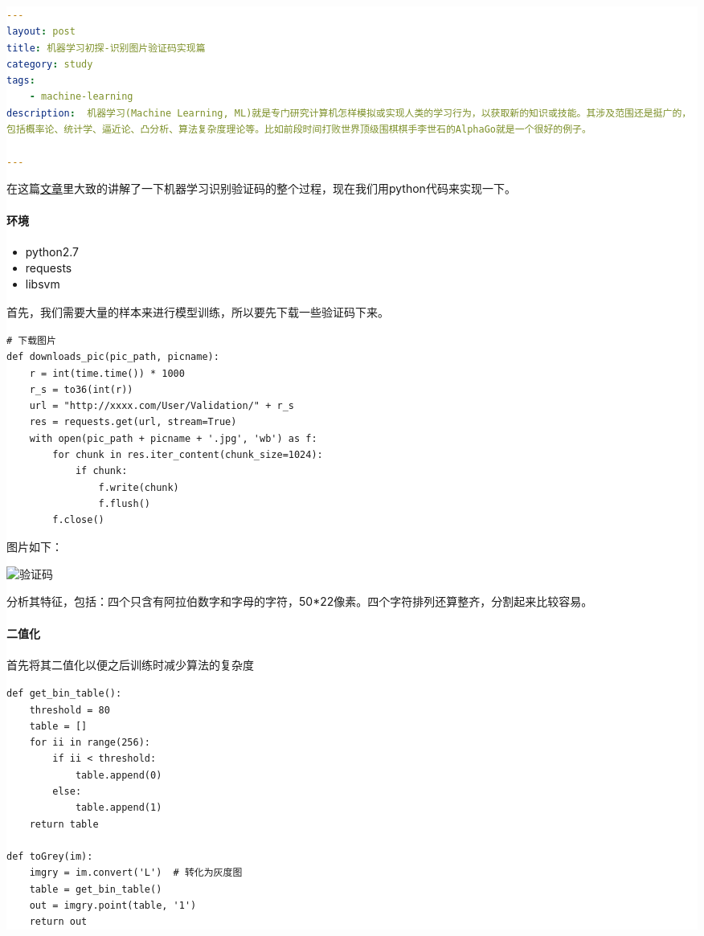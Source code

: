 ```yaml
---
layout: post
title: 机器学习初探-识别图片验证码实现篇
category: study
tags:
    - machine-learning
description:  机器学习(Machine Learning, ML)就是专门研究计算机怎样模拟或实现人类的学习行为，以获取新的知识或技能。其涉及范围还是挺广的，包括概率论、统计学、逼近论、凸分析、算法复杂度理论等。比如前段时间打败世界顶级围棋棋手李世石的AlphaGo就是一个很好的例子。

---
```



在这篇[文章](https://my.oschina.net/aptx4869/blog/794661)里大致的讲解了一下机器学习识别验证码的整个过程，现在我们用python代码来实现一下。

#### 环境
* python2.7
* requests
* libsvm

首先，我们需要大量的样本来进行模型训练，所以要先下载一些验证码下来。

```
# 下载图片
def downloads_pic(pic_path, picname):
	r = int(time.time()) * 1000
	r_s = to36(int(r))
	url = "http://xxxx.com/User/Validation/" + r_s
	res = requests.get(url, stream=True)
	with open(pic_path + picname + '.jpg', 'wb') as f:
		for chunk in res.iter_content(chunk_size=1024):
			if chunk:
				f.write(chunk)
				f.flush()
		f.close()
```
图片如下：

![验证码](http://r.photo.store.qq.com/psb?/V13noWcS14yFN5/Oo6e3JSA*kfBrKMmT3vsqIoganAplFC26hwBcyFtY1k!/o/dHEBAAAAAAAA&ek=1&kp=1&pt=0&bo=tATWAbQE1gEDACU!&su=1137315937&sce=0-12-12&rf=2-9)

分析其特征，包括：四个只含有阿拉伯数字和字母的字符，50*22像素。四个字符排列还算整齐，分割起来比较容易。

#### 二值化

首先将其二值化以便之后训练时减少算法的复杂度

```
def get_bin_table():
	threshold = 80
	table = []
	for ii in range(256):
		if ii < threshold:
			table.append(0)
		else:
			table.append(1)
	return table
	
def toGrey(im):
	imgry = im.convert('L')  # 转化为灰度图
	table = get_bin_table()
	out = imgry.point(table, '1')
	return out
```
